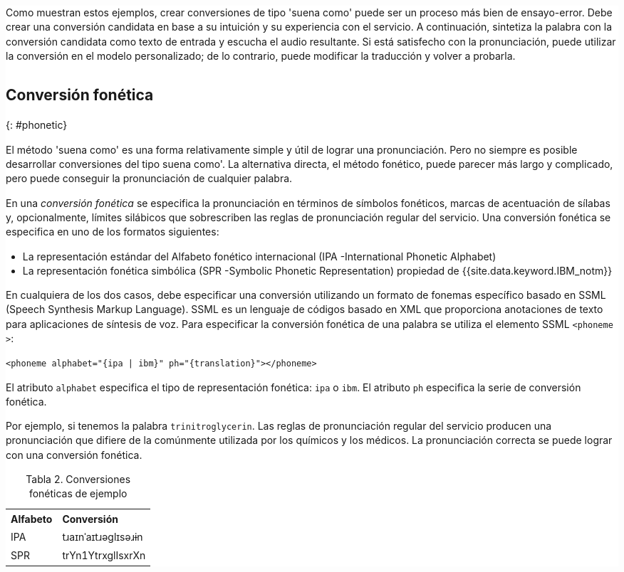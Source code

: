 Como muestran estos ejemplos, crear conversiones de tipo 'suena como' puede ser un proceso más bien de ensayo-error. Debe crear una conversión candidata en base a su intuición y su experiencia con el servicio. A continuación, sintetiza la palabra con la conversión candidata como texto de entrada y escucha el audio resultante. Si está satisfecho con la pronunciación, puede utilizar la conversión en el modelo personalizado; de lo contrario, puede modificar la traducción y volver a probarla.

## Conversión fonética
{: #phonetic}

El método 'suena como' es una forma relativamente simple y útil de lograr una pronunciación. Pero no siempre es posible desarrollar conversiones del tipo suena como'. La alternativa directa, el método fonético, puede parecer más largo y complicado, pero puede conseguir la pronunciación de cualquier palabra.

En una *conversión fonética* se especifica la pronunciación en términos de símbolos fonéticos, marcas de acentuación de sílabas y, opcionalmente, límites silábicos que sobrescriben las reglas de pronunciación regular del servicio. Una conversión fonética se especifica en uno de los formatos siguientes:

-   La representación estándar del Alfabeto fonético internacional (IPA -International Phonetic Alphabet)
-   La representación fonética simbólica (SPR -Symbolic Phonetic Representation) propiedad de {{site.data.keyword.IBM_notm}}

En cualquiera de los dos casos, debe especificar una conversión utilizando un formato de fonemas específico basado en SSML (Speech Synthesis Markup Language). SSML es un lenguaje de códigos basado en XML que proporciona anotaciones de texto para aplicaciones de síntesis de voz. Para especificar la conversión fonética de una palabra se utiliza el elemento SSML `<phoneme>`:

<pre><code>&lt;phoneme alphabet="{ipa | ibm}" ph="{translation}"&gt;&lt;/phoneme&gt;</code></pre>

El atributo `alphabet` especifica el tipo de representación fonética: `ipa` o `ibm`. El atributo `ph` especifica la serie de conversión fonética.

Por ejemplo, si tenemos la palabra `trinitroglycerin`. Las reglas de pronunciación regular del servicio producen una pronunciación que difiere de la comúnmente utilizada por los químicos y los médicos. La pronunciación correcta se puede lograr con una conversión fonética.

<table style="width:35%">
  <caption>Tabla 2. Conversiones fonéticas de ejemplo</caption>
  <tr>
    <th style="text-align:left">Alfabeto</th>
    <th style="text-align:left">Conversión</th>
  </tr>
  <tr>
    <td>IPA</td>
    <td>t&#633;a&#618;n&#712;a&#618;t&#633;&#601;gl&#618;s&#601;&#633;&#616;n</td>
  </tr>
  <tr>
    <td>SPR</td>
    <td>trYn1YtrxglIsxrXn</td>
  </tr>
</table>
